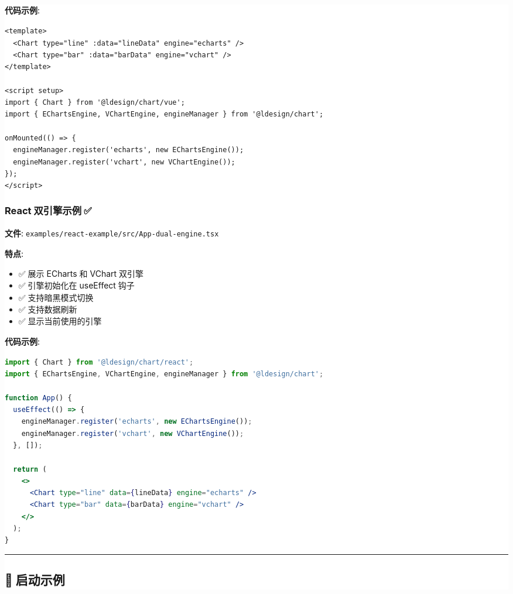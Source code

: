 **代码示例**:
```vue
<template>
  <Chart type="line" :data="lineData" engine="echarts" />
  <Chart type="bar" :data="barData" engine="vchart" />
</template>

<script setup>
import { Chart } from '@ldesign/chart/vue';
import { EChartsEngine, VChartEngine, engineManager } from '@ldesign/chart';

onMounted(() => {
  engineManager.register('echarts', new EChartsEngine());
  engineManager.register('vchart', new VChartEngine());
});
</script>
```

### React 双引擎示例 ✅

**文件**: `examples/react-example/src/App-dual-engine.tsx`

**特点**:
- ✅ 展示 ECharts 和 VChart 双引擎
- ✅ 引擎初始化在 useEffect 钩子
- ✅ 支持暗黑模式切换
- ✅ 支持数据刷新
- ✅ 显示当前使用的引擎

**代码示例**:
```jsx
import { Chart } from '@ldesign/chart/react';
import { EChartsEngine, VChartEngine, engineManager } from '@ldesign/chart';

function App() {
  useEffect(() => {
    engineManager.register('echarts', new EChartsEngine());
    engineManager.register('vchart', new VChartEngine());
  }, []);

  return (
    <>
      <Chart type="line" data={lineData} engine="echarts" />
      <Chart type="bar" data={barData} engine="vchart" />
    </>
  );
}
```

---

## 🚀 启动示例
